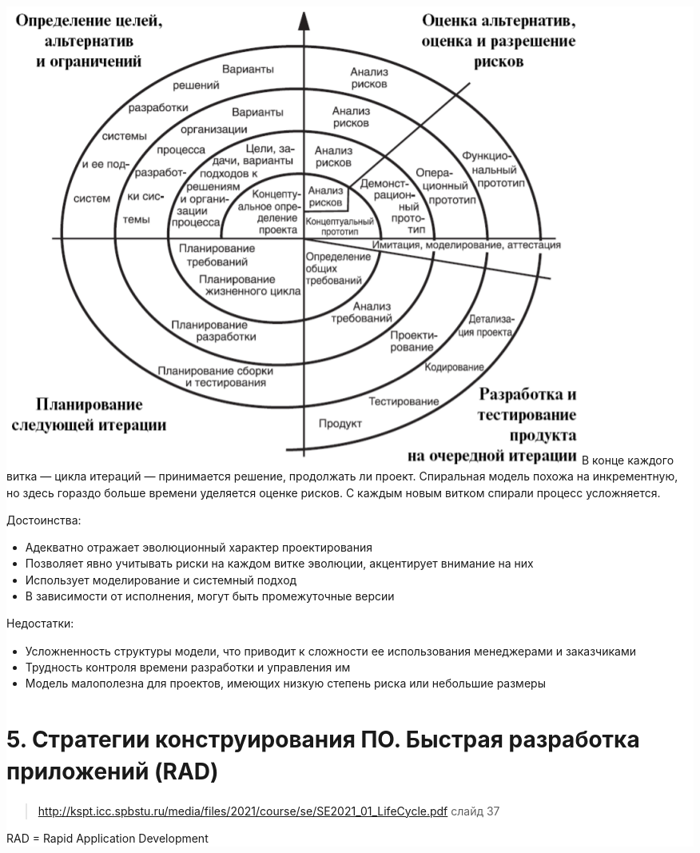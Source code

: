   ![Пример](img/Spiral2.png)
  В конце каждого витка — цикла итераций — принимается решение, продолжать ли проект. Спиральная модель похожа на инкрементную, но здесь гораздо больше времени уделяется оценке рисков. С каждым новым витком спирали процесс усложняется.
  
Достоинства:
* Адекватно отражает эволюционный характер проектирования
* Позволяет явно учитывать риски на каждом витке эволюции, акцентирует внимание на них
* Использует моделирование и системный подход
* В зависимости от исполнения, могут быть промежуточные версии
  
Недостатки:
* Усложненность структуры модели, что приводит к сложности ее использования менеджерами и заказчиками
* Трудность контроля времени разработки и управления им
* Модель малополезна для проектов, имеющих низкую степень риска или небольшие размеры

# 5. Стратегии конструирования ПО. Быстрая разработка приложений (RAD) 

> http://kspt.icc.spbstu.ru/media/files/2021/course/se/SE2021_01_LifeCycle.pdf слайд 37

RAD = Rapid Application
Development

